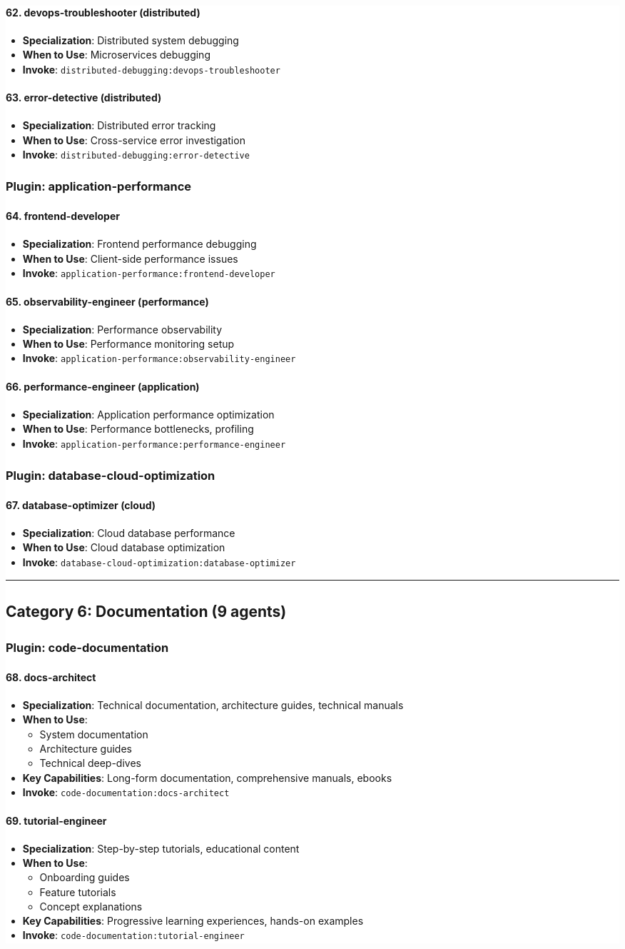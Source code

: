 #### 62. devops-troubleshooter (distributed)
- **Specialization**: Distributed system debugging
- **When to Use**: Microservices debugging
- **Invoke**: `distributed-debugging:devops-troubleshooter`

#### 63. error-detective (distributed)
- **Specialization**: Distributed error tracking
- **When to Use**: Cross-service error investigation
- **Invoke**: `distributed-debugging:error-detective`

### Plugin: application-performance

#### 64. frontend-developer
- **Specialization**: Frontend performance debugging
- **When to Use**: Client-side performance issues
- **Invoke**: `application-performance:frontend-developer`

#### 65. observability-engineer (performance)
- **Specialization**: Performance observability
- **When to Use**: Performance monitoring setup
- **Invoke**: `application-performance:observability-engineer`

#### 66. performance-engineer (application)
- **Specialization**: Application performance optimization
- **When to Use**: Performance bottlenecks, profiling
- **Invoke**: `application-performance:performance-engineer`

### Plugin: database-cloud-optimization

#### 67. database-optimizer (cloud)
- **Specialization**: Cloud database performance
- **When to Use**: Cloud database optimization
- **Invoke**: `database-cloud-optimization:database-optimizer`

---

## Category 6: Documentation (9 agents)

### Plugin: code-documentation

#### 68. docs-architect
- **Specialization**: Technical documentation, architecture guides, technical manuals
- **When to Use**:
  - System documentation
  - Architecture guides
  - Technical deep-dives
- **Key Capabilities**: Long-form documentation, comprehensive manuals, ebooks
- **Invoke**: `code-documentation:docs-architect`

#### 69. tutorial-engineer
- **Specialization**: Step-by-step tutorials, educational content
- **When to Use**:
  - Onboarding guides
  - Feature tutorials
  - Concept explanations
- **Key Capabilities**: Progressive learning experiences, hands-on examples
- **Invoke**: `code-documentation:tutorial-engineer`
